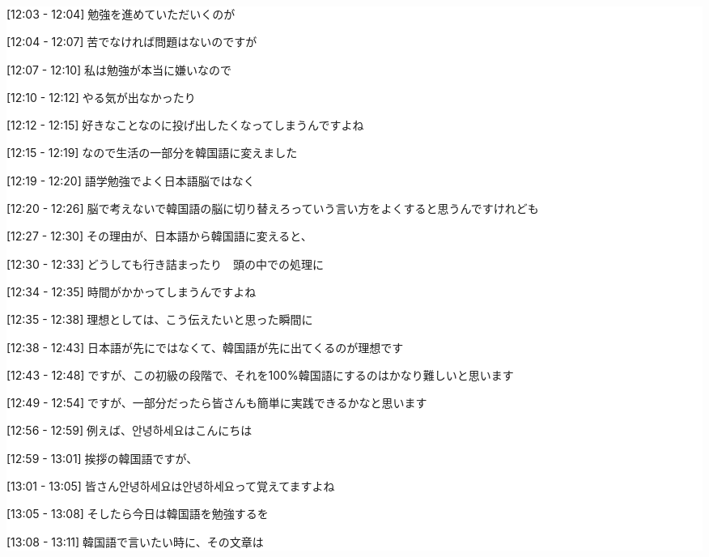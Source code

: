 [12:03 - 12:04]
勉強を進めていただいくのが

[12:04 - 12:07]
苦でなければ問題はないのですが

[12:07 - 12:10]
私は勉強が本当に嫌いなので

[12:10 - 12:12]
やる気が出なかったり

[12:12 - 12:15]
好きなことなのに投げ出したくなってしまうんですよね

[12:15 - 12:19]
なので生活の一部分を韓国語に変えました

[12:19 - 12:20]
語学勉強でよく日本語脳ではなく

[12:20 - 12:26]
脳で考えないで韓国語の脳に切り替えろっていう言い方をよくすると思うんですけれども

[12:27 - 12:30]
その理由が、日本語から韓国語に変えると、

[12:30 - 12:33]
どうしても行き詰まったり　頭の中での処理に

[12:34 - 12:35]
時間がかかってしまうんですよね

[12:35 - 12:38]
理想としては、こう伝えたいと思った瞬間に

[12:38 - 12:43]
日本語が先にではなくて、韓国語が先に出てくるのが理想です

[12:43 - 12:48]
ですが、この初級の段階で、それを100%韓国語にするのはかなり難しいと思います

[12:49 - 12:54]
ですが、一部分だったら皆さんも簡単に実践できるかなと思います

[12:56 - 12:59]
例えば、안녕하세요はこんにちは

[12:59 - 13:01]
挨拶の韓国語ですが、

[13:01 - 13:05]
皆さん안녕하세요は안녕하세요って覚えてますよね

[13:05 - 13:08]
そしたら今日は韓国語を勉強するを

[13:08 - 13:11]
韓国語で言いたい時に、その文章は
